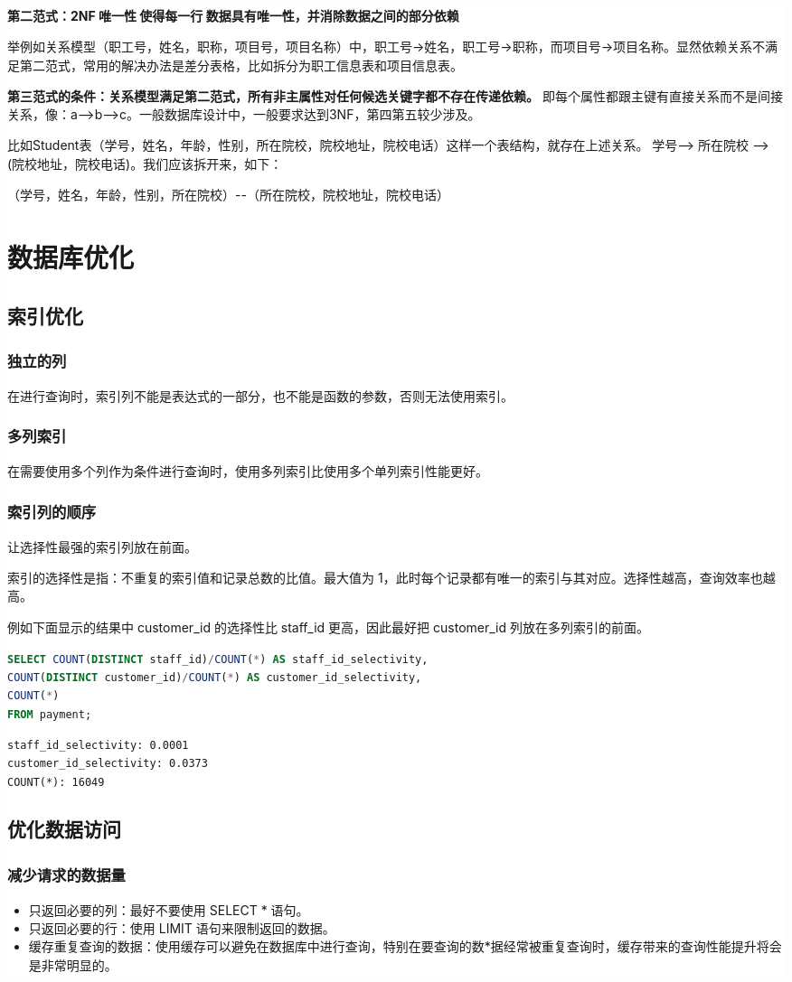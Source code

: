 
**第二范式：2NF 唯一性  使得每一行 数据具有唯一性，并消除数据之间的部分依赖**

举例如关系模型（职工号，姓名，职称，项目号，项目名称）中，职工号->姓名，职工号->职称，而项目号->项目名称。显然依赖关系不满足第二范式，常用的解决办法是差分表格，比如拆分为职工信息表和项目信息表。

**第三范式的条件：关系模型满足第二范式，所有非主属性对任何候选关键字都不存在传递依赖。**
即每个属性都跟主键有直接关系而不是间接关系，像：a-->b-->c。一般数据库设计中，一般要求达到3NF，第四第五较少涉及。

比如Student表（学号，姓名，年龄，性别，所在院校，院校地址，院校电话）这样一个表结构，就存在上述关系。 学号--> 所在院校 --> (院校地址，院校电话)。我们应该拆开来，如下：

（学号，姓名，年龄，性别，所在院校）--（所在院校，院校地址，院校电话）








# 数据库优化

## 索引优化

### 独立的列
在进行查询时，索引列不能是表达式的一部分，也不能是函数的参数，否则无法使用索引。

### 多列索引
在需要使用多个列作为条件进行查询时，使用多列索引比使用多个单列索引性能更好。

### 索引列的顺序
让选择性最强的索引列放在前面。

索引的选择性是指：不重复的索引值和记录总数的比值。最大值为 1，此时每个记录都有唯一的索引与其对应。选择性越高，查询效率也越高。

例如下面显示的结果中 customer_id 的选择性比 staff_id 更高，因此最好把 customer_id 列放在多列索引的前面。

```sql
SELECT COUNT(DISTINCT staff_id)/COUNT(*) AS staff_id_selectivity,
COUNT(DISTINCT customer_id)/COUNT(*) AS customer_id_selectivity,
COUNT(*)
FROM payment;
```

```
staff_id_selectivity: 0.0001
customer_id_selectivity: 0.0373
COUNT(*): 16049

```

## 优化数据访问

### 减少请求的数据量
* 只返回必要的列：最好不要使用 SELECT * 语句。
* 只返回必要的行：使用 LIMIT 语句来限制返回的数据。
* 缓存重复查询的数据：使用缓存可以避免在数据库中进行查询，特别在要查询的数*据经常被重复查询时，缓存带来的查询性能提升将会是非常明显的。
